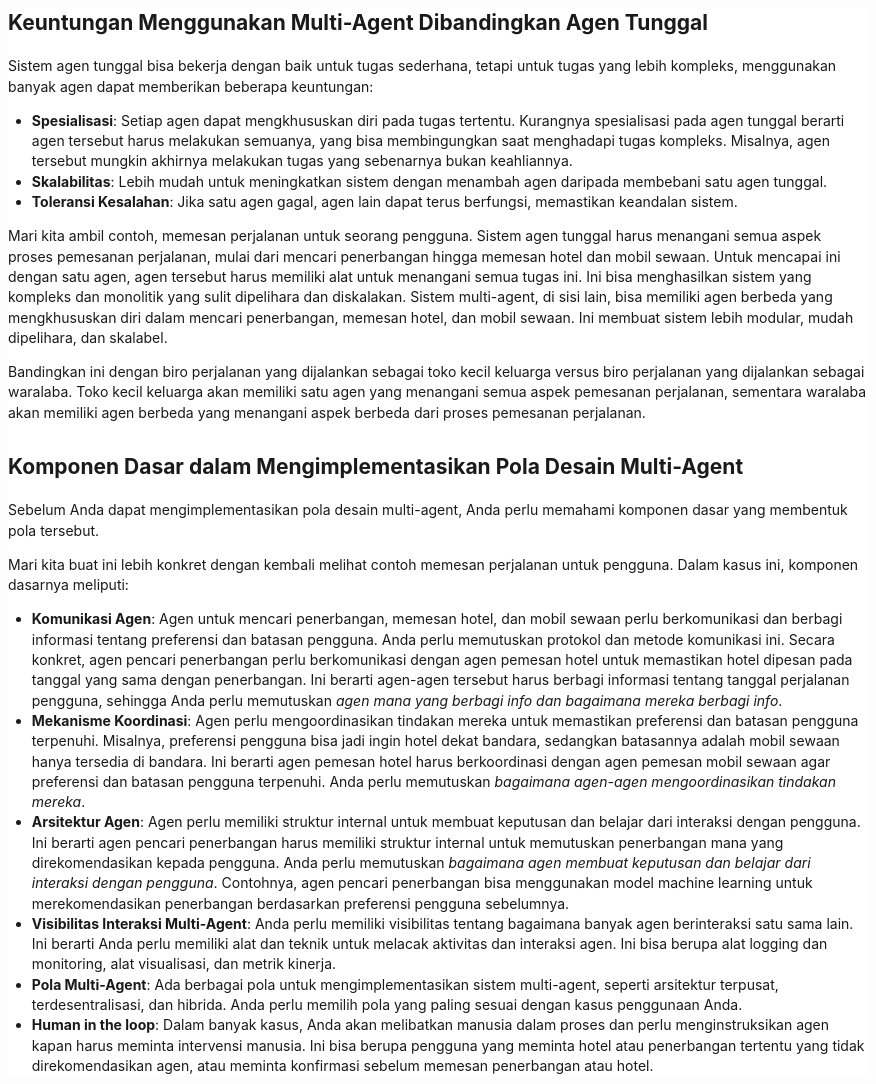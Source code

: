 ## Keuntungan Menggunakan Multi-Agent Dibandingkan Agen Tunggal

Sistem agen tunggal bisa bekerja dengan baik untuk tugas sederhana, tetapi untuk tugas yang lebih kompleks, menggunakan banyak agen dapat memberikan beberapa keuntungan:

- **Spesialisasi**: Setiap agen dapat mengkhususkan diri pada tugas tertentu. Kurangnya spesialisasi pada agen tunggal berarti agen tersebut harus melakukan semuanya, yang bisa membingungkan saat menghadapi tugas kompleks. Misalnya, agen tersebut mungkin akhirnya melakukan tugas yang sebenarnya bukan keahliannya.
- **Skalabilitas**: Lebih mudah untuk meningkatkan sistem dengan menambah agen daripada membebani satu agen tunggal.
- **Toleransi Kesalahan**: Jika satu agen gagal, agen lain dapat terus berfungsi, memastikan keandalan sistem.

Mari kita ambil contoh, memesan perjalanan untuk seorang pengguna. Sistem agen tunggal harus menangani semua aspek proses pemesanan perjalanan, mulai dari mencari penerbangan hingga memesan hotel dan mobil sewaan. Untuk mencapai ini dengan satu agen, agen tersebut harus memiliki alat untuk menangani semua tugas ini. Ini bisa menghasilkan sistem yang kompleks dan monolitik yang sulit dipelihara dan diskalakan. Sistem multi-agent, di sisi lain, bisa memiliki agen berbeda yang mengkhususkan diri dalam mencari penerbangan, memesan hotel, dan mobil sewaan. Ini membuat sistem lebih modular, mudah dipelihara, dan skalabel.

Bandingkan ini dengan biro perjalanan yang dijalankan sebagai toko kecil keluarga versus biro perjalanan yang dijalankan sebagai waralaba. Toko kecil keluarga akan memiliki satu agen yang menangani semua aspek pemesanan perjalanan, sementara waralaba akan memiliki agen berbeda yang menangani aspek berbeda dari proses pemesanan perjalanan.

## Komponen Dasar dalam Mengimplementasikan Pola Desain Multi-Agent

Sebelum Anda dapat mengimplementasikan pola desain multi-agent, Anda perlu memahami komponen dasar yang membentuk pola tersebut.

Mari kita buat ini lebih konkret dengan kembali melihat contoh memesan perjalanan untuk pengguna. Dalam kasus ini, komponen dasarnya meliputi:

- **Komunikasi Agen**: Agen untuk mencari penerbangan, memesan hotel, dan mobil sewaan perlu berkomunikasi dan berbagi informasi tentang preferensi dan batasan pengguna. Anda perlu memutuskan protokol dan metode komunikasi ini. Secara konkret, agen pencari penerbangan perlu berkomunikasi dengan agen pemesan hotel untuk memastikan hotel dipesan pada tanggal yang sama dengan penerbangan. Ini berarti agen-agen tersebut harus berbagi informasi tentang tanggal perjalanan pengguna, sehingga Anda perlu memutuskan *agen mana yang berbagi info dan bagaimana mereka berbagi info*.
- **Mekanisme Koordinasi**: Agen perlu mengoordinasikan tindakan mereka untuk memastikan preferensi dan batasan pengguna terpenuhi. Misalnya, preferensi pengguna bisa jadi ingin hotel dekat bandara, sedangkan batasannya adalah mobil sewaan hanya tersedia di bandara. Ini berarti agen pemesan hotel harus berkoordinasi dengan agen pemesan mobil sewaan agar preferensi dan batasan pengguna terpenuhi. Anda perlu memutuskan *bagaimana agen-agen mengoordinasikan tindakan mereka*.
- **Arsitektur Agen**: Agen perlu memiliki struktur internal untuk membuat keputusan dan belajar dari interaksi dengan pengguna. Ini berarti agen pencari penerbangan harus memiliki struktur internal untuk memutuskan penerbangan mana yang direkomendasikan kepada pengguna. Anda perlu memutuskan *bagaimana agen membuat keputusan dan belajar dari interaksi dengan pengguna*. Contohnya, agen pencari penerbangan bisa menggunakan model machine learning untuk merekomendasikan penerbangan berdasarkan preferensi pengguna sebelumnya.
- **Visibilitas Interaksi Multi-Agent**: Anda perlu memiliki visibilitas tentang bagaimana banyak agen berinteraksi satu sama lain. Ini berarti Anda perlu memiliki alat dan teknik untuk melacak aktivitas dan interaksi agen. Ini bisa berupa alat logging dan monitoring, alat visualisasi, dan metrik kinerja.
- **Pola Multi-Agent**: Ada berbagai pola untuk mengimplementasikan sistem multi-agent, seperti arsitektur terpusat, terdesentralisasi, dan hibrida. Anda perlu memilih pola yang paling sesuai dengan kasus penggunaan Anda.
- **Human in the loop**: Dalam banyak kasus, Anda akan melibatkan manusia dalam proses dan perlu menginstruksikan agen kapan harus meminta intervensi manusia. Ini bisa berupa pengguna yang meminta hotel atau penerbangan tertentu yang tidak direkomendasikan agen, atau meminta konfirmasi sebelum memesan penerbangan atau hotel.